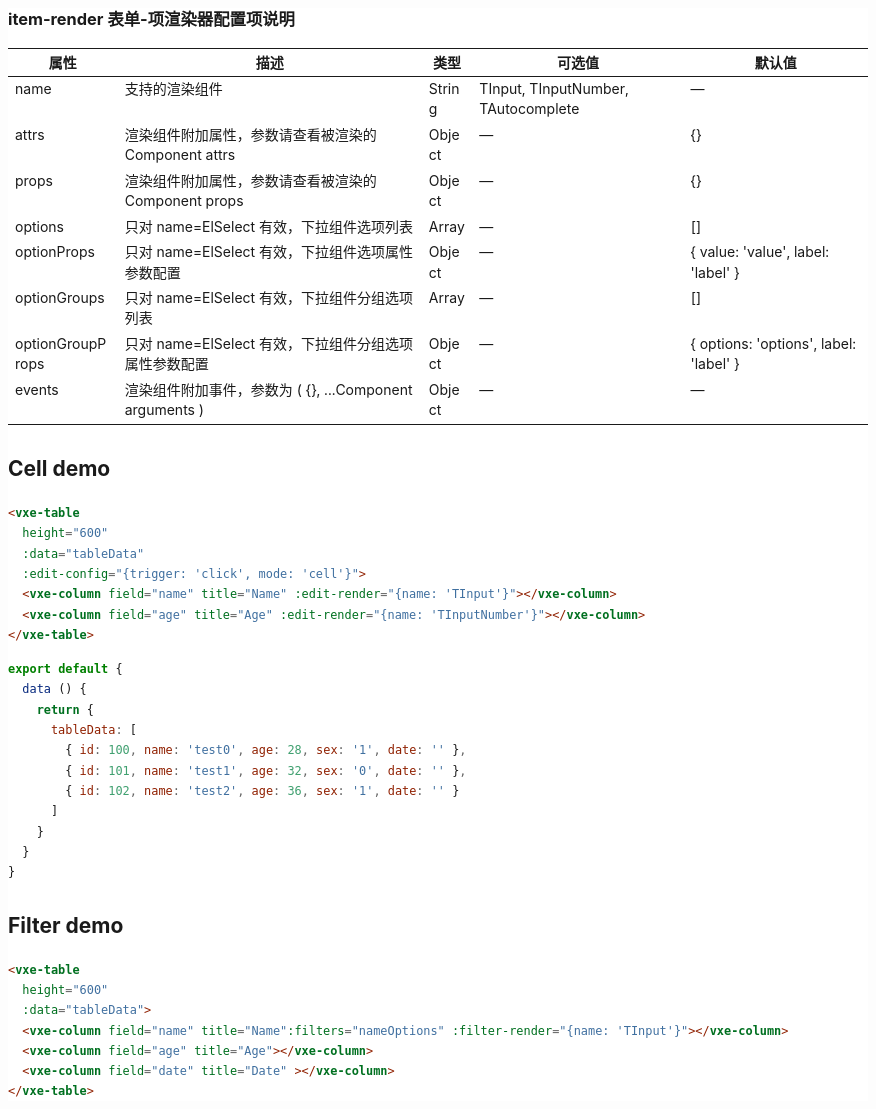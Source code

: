 ### item-render 表单-项渲染器配置项说明

| 属性 | 描述 | 类型 | 可选值 | 默认值 |
|------|------|-----|-----|-----|
| name | 支持的渲染组件 | String | TInput, TInputNumber, TAutocomplete | — |
| attrs | 渲染组件附加属性，参数请查看被渲染的 Component attrs | Object | — | {} |
| props | 渲染组件附加属性，参数请查看被渲染的 Component props | Object | — | {} |
| options | 只对 name=ElSelect 有效，下拉组件选项列表 | Array | — | [] |
| optionProps | 只对 name=ElSelect 有效，下拉组件选项属性参数配置 | Object | — | { value: 'value', label: 'label' } |
| optionGroups | 只对 name=ElSelect 有效，下拉组件分组选项列表 | Array | — | [] |
| optionGroupProps | 只对 name=ElSelect 有效，下拉组件分组选项属性参数配置 | Object | — | { options: 'options', label: 'label' } |
| events | 渲染组件附加事件，参数为 ( {}, ...Component arguments ) | Object | — | — |

## Cell demo

```html
<vxe-table
  height="600"
  :data="tableData"
  :edit-config="{trigger: 'click', mode: 'cell'}">
  <vxe-column field="name" title="Name" :edit-render="{name: 'TInput'}"></vxe-column>
  <vxe-column field="age" title="Age" :edit-render="{name: 'TInputNumber'}"></vxe-column>
</vxe-table>
```

```javascript
export default {
  data () {
    return {
      tableData: [
        { id: 100, name: 'test0', age: 28, sex: '1', date: '' },
        { id: 101, name: 'test1', age: 32, sex: '0', date: '' },
        { id: 102, name: 'test2', age: 36, sex: '1', date: '' }
      ]
    }
  }
}
```

## Filter demo

```html
<vxe-table
  height="600"
  :data="tableData">
  <vxe-column field="name" title="Name":filters="nameOptions" :filter-render="{name: 'TInput'}"></vxe-column>
  <vxe-column field="age" title="Age"></vxe-column>
  <vxe-column field="date" title="Date" ></vxe-column>
</vxe-table>
```
